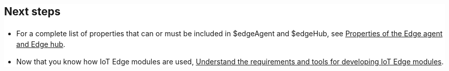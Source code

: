 ## Next steps

* For a complete list of properties that can or must be included in $edgeAgent and $edgeHub, see [Properties of the Edge agent and Edge hub](module-edgeagent-edgehub.md).

* Now that you know how IoT Edge modules are used, [Understand the requirements and tools for developing IoT Edge modules][lnk-module-dev].

[lnk-deploy]: module-deployment-monitoring.md
[lnk-iothub-query]: ../iot-hub/iot-hub-devguide-query-language.md
[lnk-docker-create-options]: https://docs.docker.com/engine/api/v1.32/#operation/ContainerCreate
[lnk-docker-logging-options]: https://docs.docker.com/engine/admin/logging/overview/
[lnk-module-dev]: module-development.md
